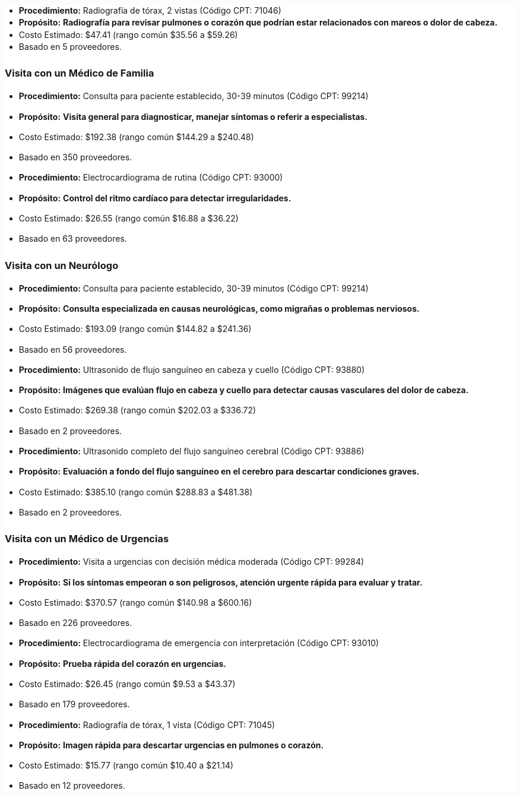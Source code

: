 - **Procedimiento:** Radiografía de tórax, 2 vistas (Código CPT: 71046)  
- **Propósito:** **Radiografía para revisar pulmones o corazón que podrían estar relacionados con mareos o dolor de cabeza.**  
- Costo Estimado: $47.41 (rango común $35.56 a $59.26)  
- Basado en 5 proveedores.

### Visita con un Médico de Familia

- **Procedimiento:** Consulta para paciente establecido, 30-39 minutos (Código CPT: 99214)  
- **Propósito:** **Visita general para diagnosticar, manejar síntomas o referir a especialistas.**  
- Costo Estimado: $192.38 (rango común $144.29 a $240.48)  
- Basado en 350 proveedores.

- **Procedimiento:** Electrocardiograma de rutina (Código CPT: 93000)  
- **Propósito:** **Control del ritmo cardíaco para detectar irregularidades.**  
- Costo Estimado: $26.55 (rango común $16.88 a $36.22)  
- Basado en 63 proveedores.

### Visita con un Neurólogo

- **Procedimiento:** Consulta para paciente establecido, 30-39 minutos (Código CPT: 99214)  
- **Propósito:** **Consulta especializada en causas neurológicas, como migrañas o problemas nerviosos.**  
- Costo Estimado: $193.09 (rango común $144.82 a $241.36)  
- Basado en 56 proveedores.

- **Procedimiento:** Ultrasonido de flujo sanguíneo en cabeza y cuello (Código CPT: 93880)  
- **Propósito:** **Imágenes que evalúan flujo en cabeza y cuello para detectar causas vasculares del dolor de cabeza.**  
- Costo Estimado: $269.38 (rango común $202.03 a $336.72)  
- Basado en 2 proveedores.

- **Procedimiento:** Ultrasonido completo del flujo sanguíneo cerebral (Código CPT: 93886)  
- **Propósito:** **Evaluación a fondo del flujo sanguíneo en el cerebro para descartar condiciones graves.**  
- Costo Estimado: $385.10 (rango común $288.83 a $481.38)  
- Basado en 2 proveedores.

### Visita con un Médico de Urgencias

- **Procedimiento:** Visita a urgencias con decisión médica moderada (Código CPT: 99284)  
- **Propósito:** **Si los síntomas empeoran o son peligrosos, atención urgente rápida para evaluar y tratar.**  
- Costo Estimado: $370.57 (rango común $140.98 a $600.16)  
- Basado en 226 proveedores.

- **Procedimiento:** Electrocardiograma de emergencia con interpretación (Código CPT: 93010)  
- **Propósito:** **Prueba rápida del corazón en urgencias.**  
- Costo Estimado: $26.45 (rango común $9.53 a $43.37)  
- Basado en 179 proveedores.

- **Procedimiento:** Radiografía de tórax, 1 vista (Código CPT: 71045)  
- **Propósito:** **Imagen rápida para descartar urgencias en pulmones o corazón.**  
- Costo Estimado: $15.77 (rango común $10.40 a $21.14)  
- Basado en 12 proveedores.
